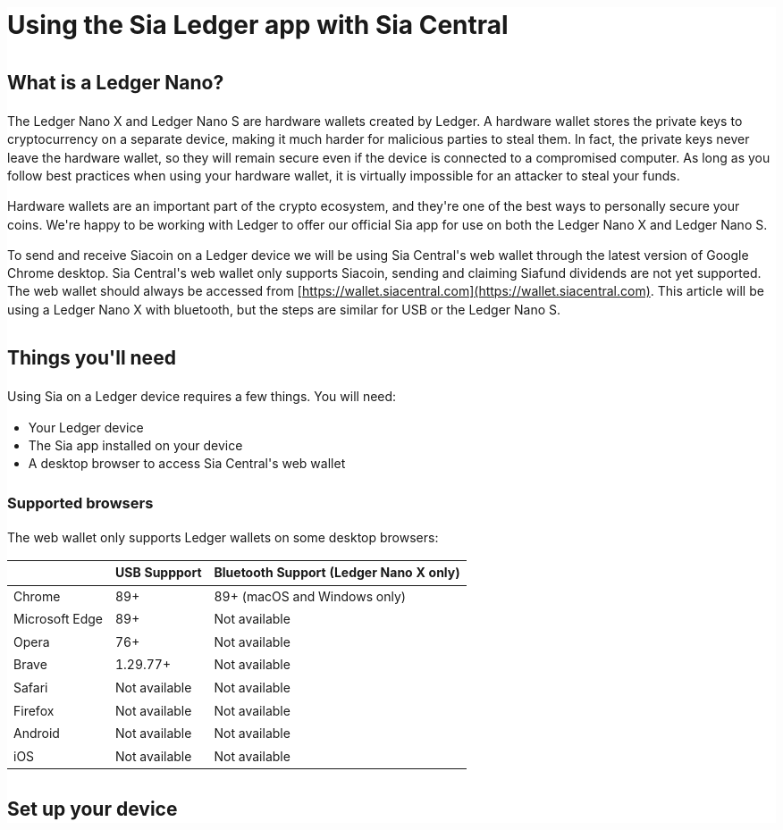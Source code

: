 # Using the Sia Ledger app with Sia Central

## What is a Ledger Nano?

The Ledger Nano X and Ledger Nano S are hardware wallets created by Ledger. A hardware wallet stores the private keys to cryptocurrency on a separate device, making it much harder for malicious parties to steal them. In fact, the private keys never leave the hardware wallet, so they will remain secure even if the device is connected to a compromised computer. As long as you follow best practices when using your hardware wallet, it is virtually impossible for an attacker to steal your funds.

Hardware wallets are an important part of the crypto ecosystem, and they're one of the best ways to personally secure your coins. We're happy to be working with Ledger to offer our official Sia app for use on both the Ledger Nano X and Ledger Nano S.

To send and receive Siacoin on a Ledger device we will be using Sia Central's web wallet through the latest version of Google Chrome desktop. Sia Central's web wallet only supports Siacoin, sending and claiming Siafund dividends are not yet supported. The web wallet should always be accessed from [https://wallet.siacentral.com](https://wallet.siacentral.com). This article will be using a Ledger Nano X with bluetooth, but the steps are similar for USB or the Ledger Nano S.

## Things you'll need

Using Sia on a Ledger device requires a few things. You will need:

* Your Ledger device
* The Sia app installed on your device
* A desktop browser to access Sia Central's web wallet

### Supported browsers

The web wallet only supports Ledger wallets on some desktop browsers:

|                | USB Suppport  | Bluetooth Support (Ledger Nano X only) |
| -------------- | ------------- | -------------------------------------- |
| Chrome         | 89+           | 89+ (macOS and Windows only)           |
| Microsoft Edge | 89+           | Not available                          |
| Opera          | 76+           | Not available                          |
| Brave          | 1.29.77+      | Not available                          |
| Safari         | Not available | Not available                          |
| Firefox        | Not available | Not available                          |
| Android        | Not available | Not available                          |
| iOS            | Not available | Not available                          |

## Set up your device
